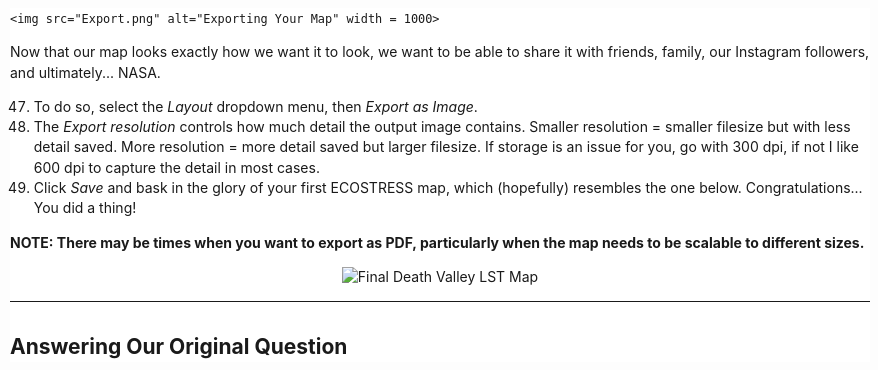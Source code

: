 	<img src="Export.png" alt="Exporting Your Map" width = 1000>
</p>

Now that our map looks exactly how we want it to look, we want to be able to share it with friends, family, our Instagram followers, and ultimately... NASA. 

47. To do so, select the *Layout* dropdown menu, then *Export as Image*. 
48. The *Export resolution* controls how much detail the output image contains. Smaller resolution = smaller filesize but with less detail saved. More resolution = more detail saved but larger filesize. If storage is an issue for you, go with 300 dpi, if not I like 600 dpi to capture the detail in most cases.
49. Click *Save* and bask in the glory of your first ECOSTRESS map, which (hopefully) resembles the one below. Congratulations... You did a thing!


**NOTE: There may be times when you want to export as PDF, particularly when the map needs to be scalable to different sizes.**

<p align="center">
	<img src="DeathValleyLSTfinal.png" alt="Final Death Valley LST Map" width = 1000>
</p>

---

## Answering Our Original Question

<p align="center">